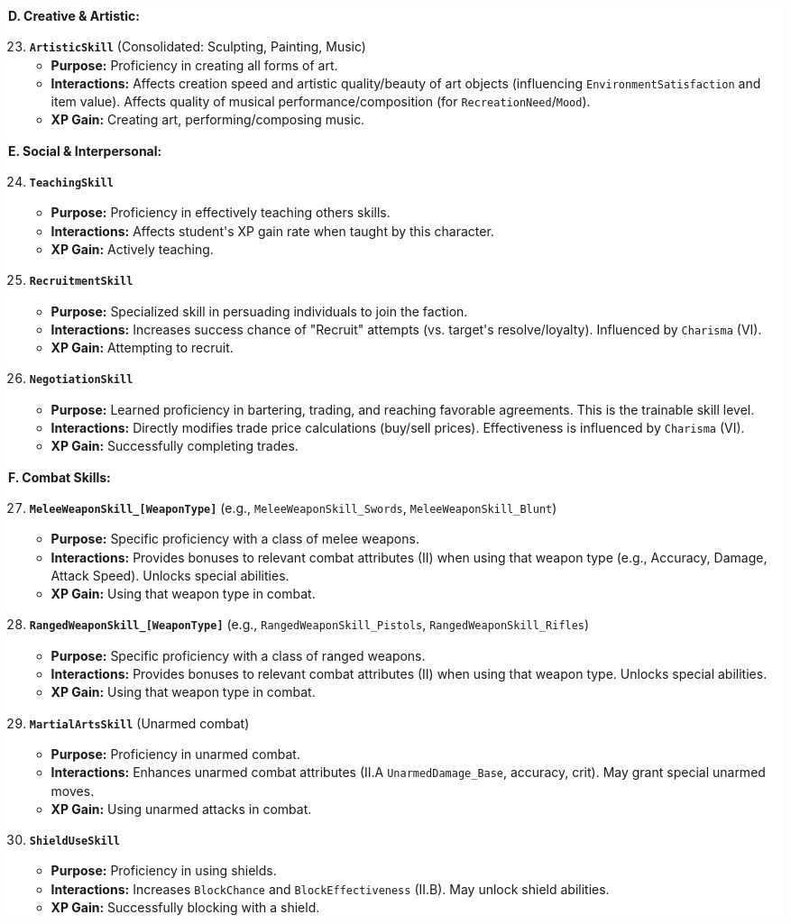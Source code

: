**D. Creative & Artistic:**

23. **`ArtisticSkill`** (Consolidated: Sculpting, Painting, Music)
    *   **Purpose:** Proficiency in creating all forms of art.
    *   **Interactions:** Affects creation speed and artistic quality/beauty of art objects (influencing `EnvironmentSatisfaction` and item value). Affects quality of musical performance/composition (for `RecreationNeed`/`Mood`).
    *   **XP Gain:** Creating art, performing/composing music.

**E. Social & Interpersonal:**

24. **`TeachingSkill`**
    *   **Purpose:** Proficiency in effectively teaching others skills.
    *   **Interactions:** Affects student's XP gain rate when taught by this character.
    *   **XP Gain:** Actively teaching.

25. **`RecruitmentSkill`**
    *   **Purpose:** Specialized skill in persuading individuals to join the faction.
    *   **Interactions:** Increases success chance of "Recruit" attempts (vs. target's resolve/loyalty). Influenced by `Charisma` (VI).
    *   **XP Gain:** Attempting to recruit.

26. **`NegotiationSkill`**
    *   **Purpose:** Learned proficiency in bartering, trading, and reaching favorable agreements. This is the trainable skill level.
    *   **Interactions:** Directly modifies trade price calculations (buy/sell prices). Effectiveness is influenced by `Charisma` (VI).
    *   **XP Gain:** Successfully completing trades.

**F. Combat Skills:**

27. **`MeleeWeaponSkill_[WeaponType]`** (e.g., `MeleeWeaponSkill_Swords`, `MeleeWeaponSkill_Blunt`)
    *   **Purpose:** Specific proficiency with a class of melee weapons.
    *   **Interactions:** Provides bonuses to relevant combat attributes (II) when using that weapon type (e.g., Accuracy, Damage, Attack Speed). Unlocks special abilities.
    *   **XP Gain:** Using that weapon type in combat.

28. **`RangedWeaponSkill_[WeaponType]`** (e.g., `RangedWeaponSkill_Pistols`, `RangedWeaponSkill_Rifles`)
    *   **Purpose:** Specific proficiency with a class of ranged weapons.
    *   **Interactions:** Provides bonuses to relevant combat attributes (II) when using that weapon type. Unlocks special abilities.
    *   **XP Gain:** Using that weapon type in combat.

29. **`MartialArtsSkill`** (Unarmed combat)
    *   **Purpose:** Proficiency in unarmed combat.
    *   **Interactions:** Enhances unarmed combat attributes (II.A `UnarmedDamage_Base`, accuracy, crit). May grant special unarmed moves.
    *   **XP Gain:** Using unarmed attacks in combat.

30. **`ShieldUseSkill`**
    *   **Purpose:** Proficiency in using shields.
    *   **Interactions:** Increases `BlockChance` and `BlockEffectiveness` (II.B). May unlock shield abilities.
    *   **XP Gain:** Successfully blocking with a shield.
